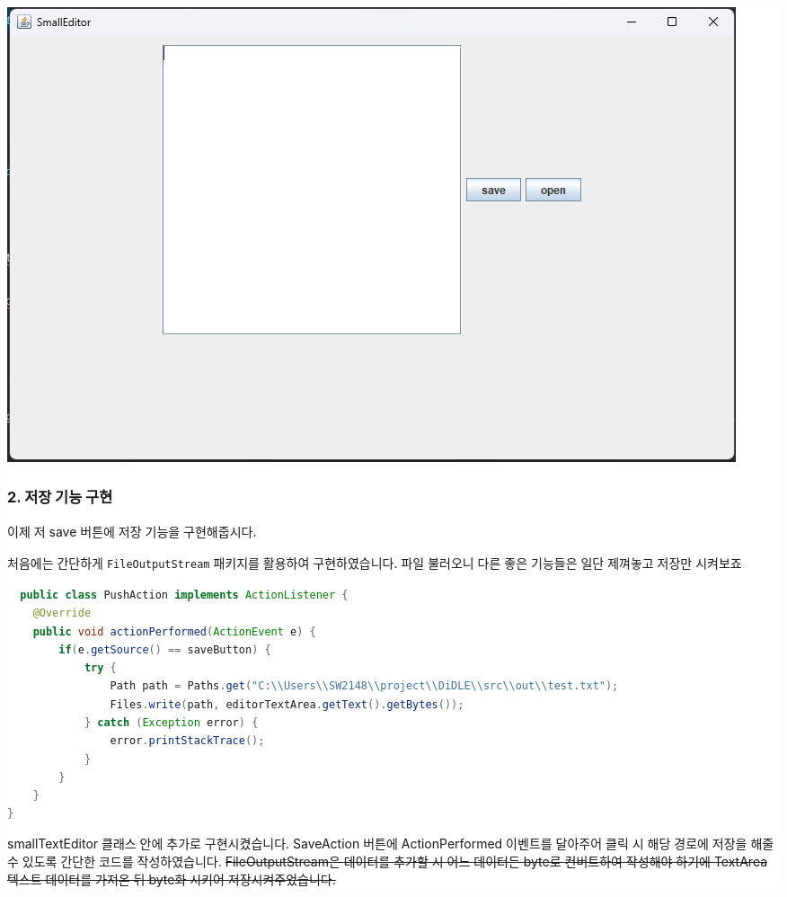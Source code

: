 ![first_GUI](firstGUI.png)

### 2. 저장 기능 구현

이제 저 save 버튼에 저장 기능을 구현해줍시다.

처음에는 간단하게 `FileOutputStream` 패키지를 활용하여 구현하였습니다. 파일 불러오니 다른 좋은 기능들은 일단 제껴놓고 저장만 시켜보죠

```JAVA
  public class PushAction implements ActionListener {
    @Override
    public void actionPerformed(ActionEvent e) {
        if(e.getSource() == saveButton) {
            try {
                Path path = Paths.get("C:\\Users\\SW2148\\project\\DiDLE\\src\\out\\test.txt");
                Files.write(path, editorTextArea.getText().getBytes());
            } catch (Exception error) {
                error.printStackTrace();
            }
        }
    }
}
```

smallTextEditor 클래스 안에 추가로 구현시켰습니다. SaveAction 버튼에 ActionPerformed 이벤트를 달아주어 클릭 시 해당 경로에 저장을 해줄 수 있도록 간단한 코드를 작성하였습니다. ~~FileOutputStream은 데이터를 추가할 시 어느 데이터든 byte로 컨버트하여 작성해야 하기에 TextArea 텍스트 데이터를 가져온 뒤 byte화 시키어 저장시켜주었습니다.~~
